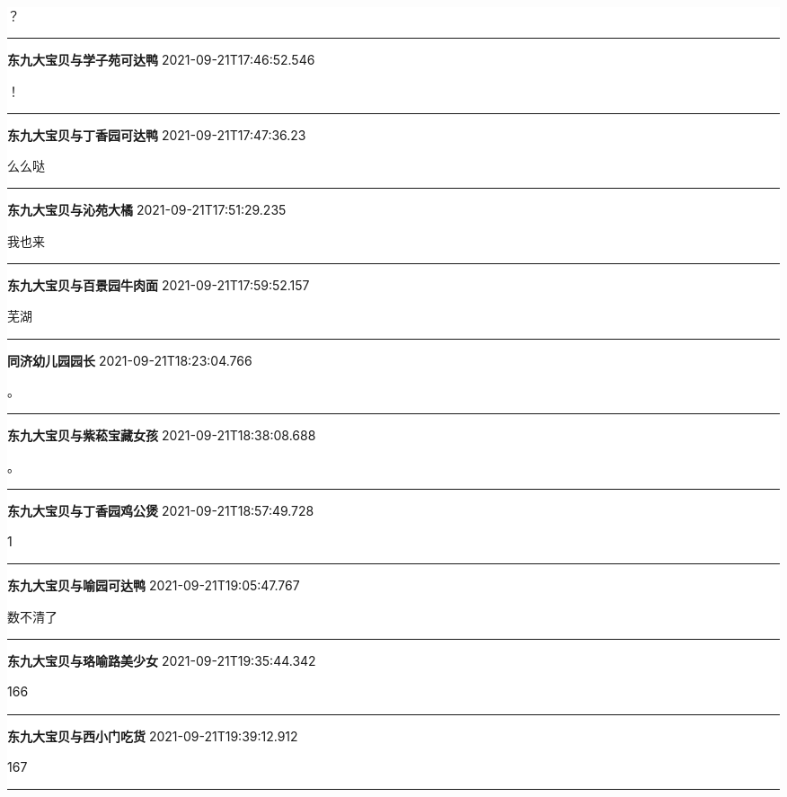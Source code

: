 ？

---

**东九大宝贝与学子苑可达鸭** 2021-09-21T17:46:52.546

！

---

**东九大宝贝与丁香园可达鸭** 2021-09-21T17:47:36.23

么么哒

---

**东九大宝贝与沁苑大橘** 2021-09-21T17:51:29.235

我也来

---

**东九大宝贝与百景园牛肉面** 2021-09-21T17:59:52.157

芜湖

---

**同济幼儿园园长** 2021-09-21T18:23:04.766

。

---

**东九大宝贝与紫菘宝藏女孩** 2021-09-21T18:38:08.688

。

---

**东九大宝贝与丁香园鸡公煲** 2021-09-21T18:57:49.728

1

---

**东九大宝贝与喻园可达鸭** 2021-09-21T19:05:47.767

数不清了

---

**东九大宝贝与珞喻路美少女** 2021-09-21T19:35:44.342

166

---

**东九大宝贝与西小门吃货** 2021-09-21T19:39:12.912

167

---
